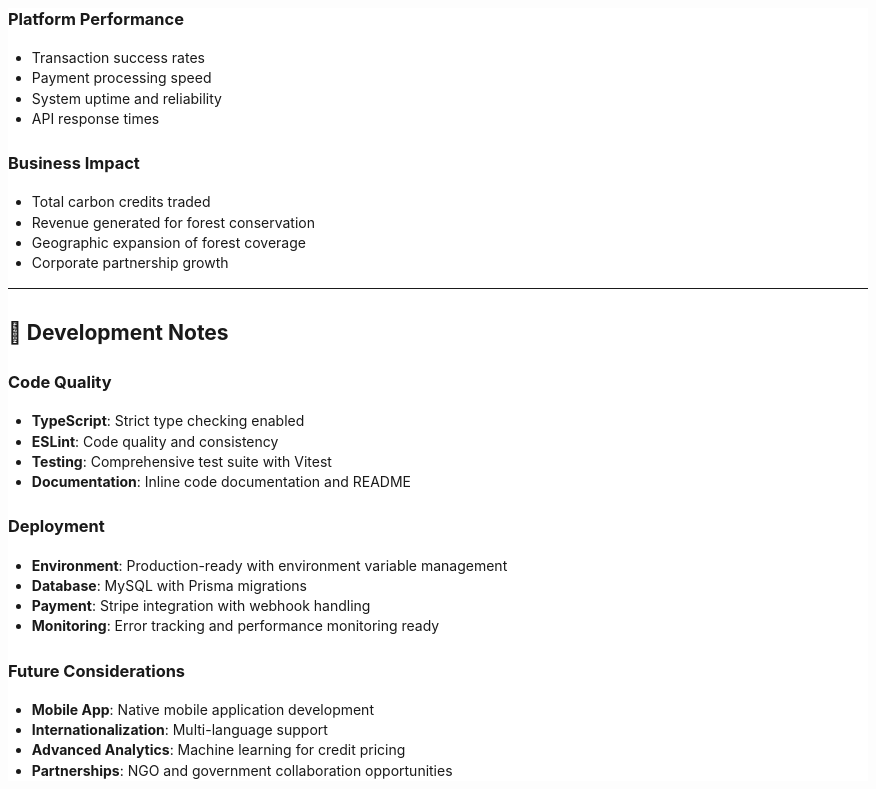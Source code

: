### Platform Performance

- Transaction success rates
- Payment processing speed
- System uptime and reliability
- API response times

### Business Impact

- Total carbon credits traded
- Revenue generated for forest conservation
- Geographic expansion of forest coverage
- Corporate partnership growth

---

## 📝 Development Notes

### Code Quality

- **TypeScript**: Strict type checking enabled
- **ESLint**: Code quality and consistency
- **Testing**: Comprehensive test suite with Vitest
- **Documentation**: Inline code documentation and README

### Deployment

- **Environment**: Production-ready with environment variable management
- **Database**: MySQL with Prisma migrations
- **Payment**: Stripe integration with webhook handling
- **Monitoring**: Error tracking and performance monitoring ready

### Future Considerations

- **Mobile App**: Native mobile application development
- **Internationalization**: Multi-language support
- **Advanced Analytics**: Machine learning for credit pricing
- **Partnerships**: NGO and government collaboration opportunities

